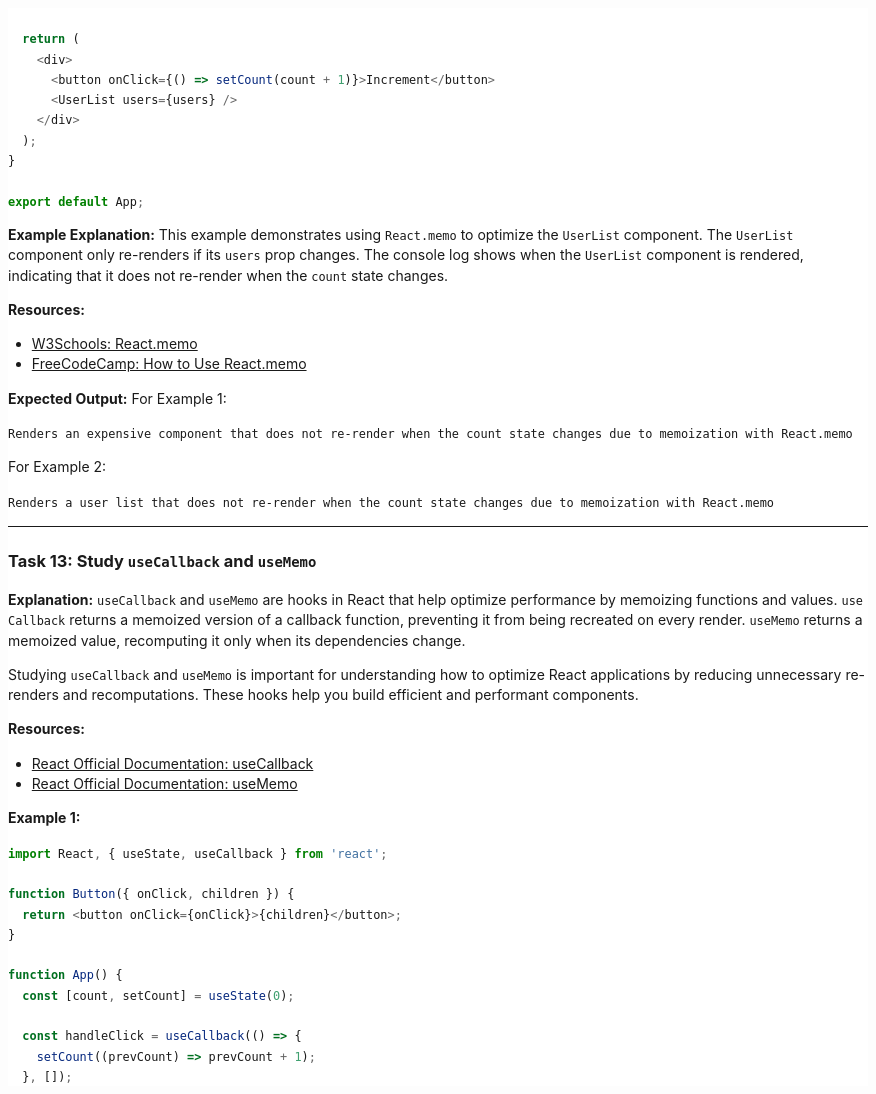 ```javascript

  return (
    <div>
      <button onClick={() => setCount(count + 1)}>Increment</button>
      <UserList users={users} />
    </div>
  );
}

export default App;
```

**Example Explanation:**
This example demonstrates using `React.memo` to optimize the `UserList` component. The `UserList` component only re-renders if its `users` prop changes. The console log shows when the `UserList` component is rendered, indicating that it does not re-render when the `count` state changes.

**Resources:**
- [W3Schools: React.memo](https://www.w3schools.com/react/react_memo.asp)
- [FreeCodeCamp: How to Use React.memo](https://www.freecodecamp.org/news/react-memo-how-to-use-memo-and-memoi/)

**Expected Output:**
For Example 1:
```
Renders an expensive component that does not re-render when the count state changes due to memoization with React.memo
```
For Example 2:
```
Renders a user list that does not re-render when the count state changes due to memoization with React.memo
```

---

### Task 13: Study `useCallback` and `useMemo`

**Explanation:**
`useCallback` and `useMemo` are hooks in React that help optimize performance by memoizing functions and values. `useCallback` returns a memoized version of a callback function, preventing it from being recreated on every render. `useMemo` returns a memoized value, recomputing it only when its dependencies change.

Studying `useCallback` and `useMemo` is important for understanding how to optimize React applications by reducing unnecessary re-renders and recomputations. These hooks help you build efficient and performant components.

**Resources:**
- [React Official Documentation: useCallback](https://reactjs.org/docs/hooks-reference.html#usecallback)
- [React Official Documentation: useMemo](https://reactjs.org/docs/hooks-reference.html#usememo)

**Example 1:**
```javascript
import React, { useState, useCallback } from 'react';

function Button({ onClick, children }) {
  return <button onClick={onClick}>{children}</button>;
}

function App() {
  const [count, setCount] = useState(0);

  const handleClick = useCallback(() => {
    setCount((prevCount) => prevCount + 1);
  }, []);
```